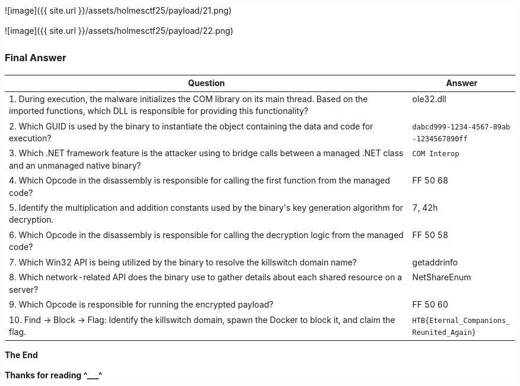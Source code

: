 ![image]({{ site.url }}/assets/holmesctf25/payload/21.png)

![image]({{ site.url }}/assets/holmesctf25/payload/22.png)


### Final Answer

| Question | Answer |
|----|----|
| 1. During execution, the malware initializes the COM library on its main thread. Based on the imported functions, which DLL is responsible for providing this functionality? | ole32.dll |
| 2. Which GUID is used by the binary to instantiate the object containing the data and code for execution? | `dabcd999-1234-4567-89ab-1234567890ff` |
| 3. Which .NET framework feature is the attacker using to bridge calls between a managed .NET class and an unmanaged native binary? | `COM Interop	` |
| 4. Which Opcode in the disassembly is responsible for calling the first function from the managed code? | FF 50 68 |
| 5. Identify the multiplication and addition constants used by the binary's key generation algorithm for decryption. | 7, 42h |
| 6. Which Opcode in the disassembly is responsible for calling the decryption logic from the managed code? | FF 50 58 |
| 7. Which Win32 API is being utilized by the binary to resolve the killswitch domain name? | getaddrinfo |
| 8. Which network-related API does the binary use to gather details about each shared resource on a server? | NetShareEnum |
| 9. Which Opcode is responsible for running the encrypted payload? | FF 50 60 |
| 10. Find → Block → Flag: Identify the killswitch domain, spawn the Docker to block it, and claim the flag. | `HTB{Eternal_Companions_Reunited_Again}` |


**The End**

**Thanks for reading ^___^**